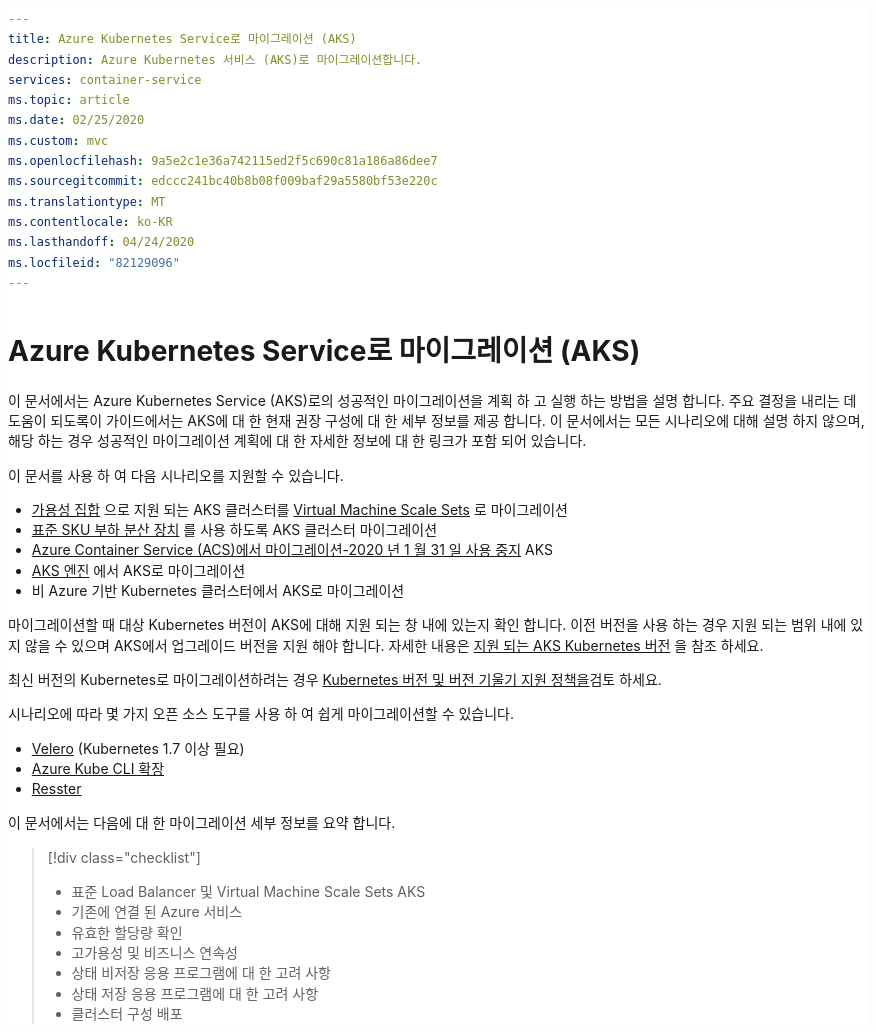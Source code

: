 ```yaml
---
title: Azure Kubernetes Service로 마이그레이션 (AKS)
description: Azure Kubernetes 서비스 (AKS)로 마이그레이션합니다.
services: container-service
ms.topic: article
ms.date: 02/25/2020
ms.custom: mvc
ms.openlocfilehash: 9a5e2c1e36a742115ed2f5c690c81a186a86dee7
ms.sourcegitcommit: edccc241bc40b8b08f009baf29a5580bf53e220c
ms.translationtype: MT
ms.contentlocale: ko-KR
ms.lasthandoff: 04/24/2020
ms.locfileid: "82129096"
---
```

# <a name="migrate-to-azure-kubernetes-service-aks"></a>Azure Kubernetes Service로 마이그레이션 (AKS)

이 문서에서는 Azure Kubernetes Service (AKS)로의 성공적인 마이그레이션을 계획 하 고 실행 하는 방법을 설명 합니다. 주요 결정을 내리는 데 도움이 되도록이 가이드에서는 AKS에 대 한 현재 권장 구성에 대 한 세부 정보를 제공 합니다. 이 문서에서는 모든 시나리오에 대해 설명 하지 않으며, 해당 하는 경우 성공적인 마이그레이션 계획에 대 한 자세한 정보에 대 한 링크가 포함 되어 있습니다.

이 문서를 사용 하 여 다음 시나리오를 지원할 수 있습니다.

* [가용성 집합](https://docs.microsoft.com/azure/virtual-machines/windows/tutorial-availability-sets) 으로 지원 되는 AKS 클러스터를 [Virtual Machine Scale Sets](https://docs.microsoft.com/azure/virtual-machine-scale-sets/overview) 로 마이그레이션
* [표준 SKU 부하 분산 장치](https://docs.microsoft.com/azure/aks/load-balancer-standard) 를 사용 하도록 AKS 클러스터 마이그레이션
* [Azure Container Service (ACS)에서 마이그레이션-2020 년 1 월 31 일 사용 중지](https://azure.microsoft.com/updates/azure-container-service-will-retire-on-january-31-2020/) AKS
* [AKS 엔진](https://docs.microsoft.com/azure-stack/user/azure-stack-kubernetes-aks-engine-overview?view=azs-1908) 에서 AKS로 마이그레이션
* 비 Azure 기반 Kubernetes 클러스터에서 AKS로 마이그레이션

마이그레이션할 때 대상 Kubernetes 버전이 AKS에 대해 지원 되는 창 내에 있는지 확인 합니다. 이전 버전을 사용 하는 경우 지원 되는 범위 내에 있지 않을 수 있으며 AKS에서 업그레이드 버전을 지원 해야 합니다. 자세한 내용은 [지원 되는 AKS Kubernetes 버전](https://docs.microsoft.com/azure/aks/supported-kubernetes-versions) 을 참조 하세요.

최신 버전의 Kubernetes로 마이그레이션하려는 경우 [Kubernetes 버전 및 버전 기울기 지원 정책을](https://kubernetes.io/docs/setup/release/version-skew-policy/#supported-versions)검토 하세요.

시나리오에 따라 몇 가지 오픈 소스 도구를 사용 하 여 쉽게 마이그레이션할 수 있습니다.

* [Velero](https://velero.io/) (Kubernetes 1.7 이상 필요)
* [Azure Kube CLI 확장](https://github.com/yaron2/azure-kube-cli)
* [Resster](https://github.com/mhausenblas/reshifter)

이 문서에서는 다음에 대 한 마이그레이션 세부 정보를 요약 합니다.

> [!div class="checklist"]
> * 표준 Load Balancer 및 Virtual Machine Scale Sets AKS
> * 기존에 연결 된 Azure 서비스
> * 유효한 할당량 확인
> * 고가용성 및 비즈니스 연속성
> * 상태 비저장 응용 프로그램에 대 한 고려 사항
> * 상태 저장 응용 프로그램에 대 한 고려 사항
> * 클러스터 구성 배포


[region-availability]: https://azure.microsoft.com/global-infrastructure/services/?products=kubernetes-service
[azure-dev-spaces]: https://docs.microsoft.com/azure/dev-spaces/